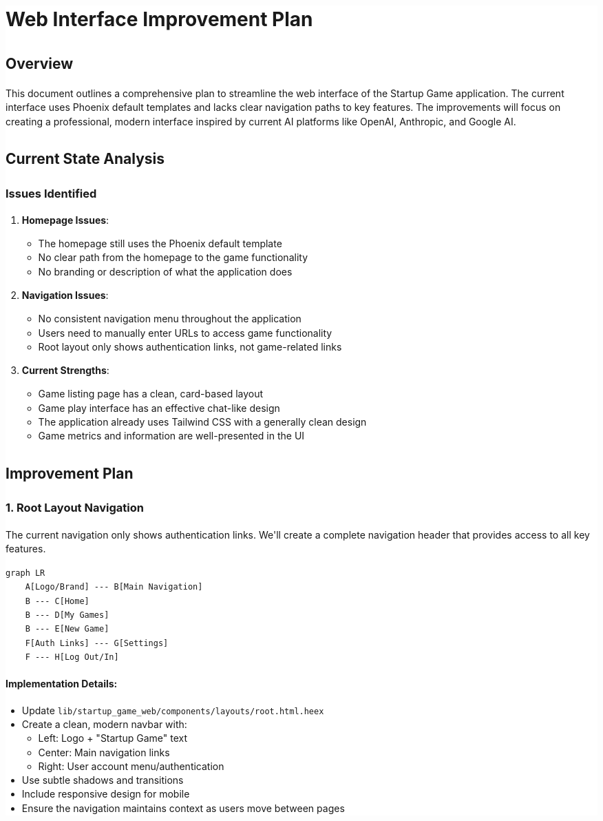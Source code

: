 # Web Interface Improvement Plan

## Overview

This document outlines a comprehensive plan to streamline the web interface of the Startup Game application. The current interface uses Phoenix default templates and lacks clear navigation paths to key features. The improvements will focus on creating a professional, modern interface inspired by current AI platforms like OpenAI, Anthropic, and Google AI.

## Current State Analysis

### Issues Identified

1. **Homepage Issues**:
   - The homepage still uses the Phoenix default template
   - No clear path from the homepage to the game functionality
   - No branding or description of what the application does

2. **Navigation Issues**:
   - No consistent navigation menu throughout the application
   - Users need to manually enter URLs to access game functionality
   - Root layout only shows authentication links, not game-related links

3. **Current Strengths**:
   - Game listing page has a clean, card-based layout
   - Game play interface has an effective chat-like design
   - The application already uses Tailwind CSS with a generally clean design
   - Game metrics and information are well-presented in the UI

## Improvement Plan

### 1. Root Layout Navigation

The current navigation only shows authentication links. We'll create a complete navigation header that provides access to all key features.

```mermaid
graph LR
    A[Logo/Brand] --- B[Main Navigation]
    B --- C[Home]
    B --- D[My Games]
    B --- E[New Game]
    F[Auth Links] --- G[Settings]
    F --- H[Log Out/In]
```

#### Implementation Details:

- Update `lib/startup_game_web/components/layouts/root.html.heex`
- Create a clean, modern navbar with:
  - Left: Logo + "Startup Game" text
  - Center: Main navigation links
  - Right: User account menu/authentication
- Use subtle shadows and transitions
- Include responsive design for mobile
- Ensure the navigation maintains context as users move between pages
